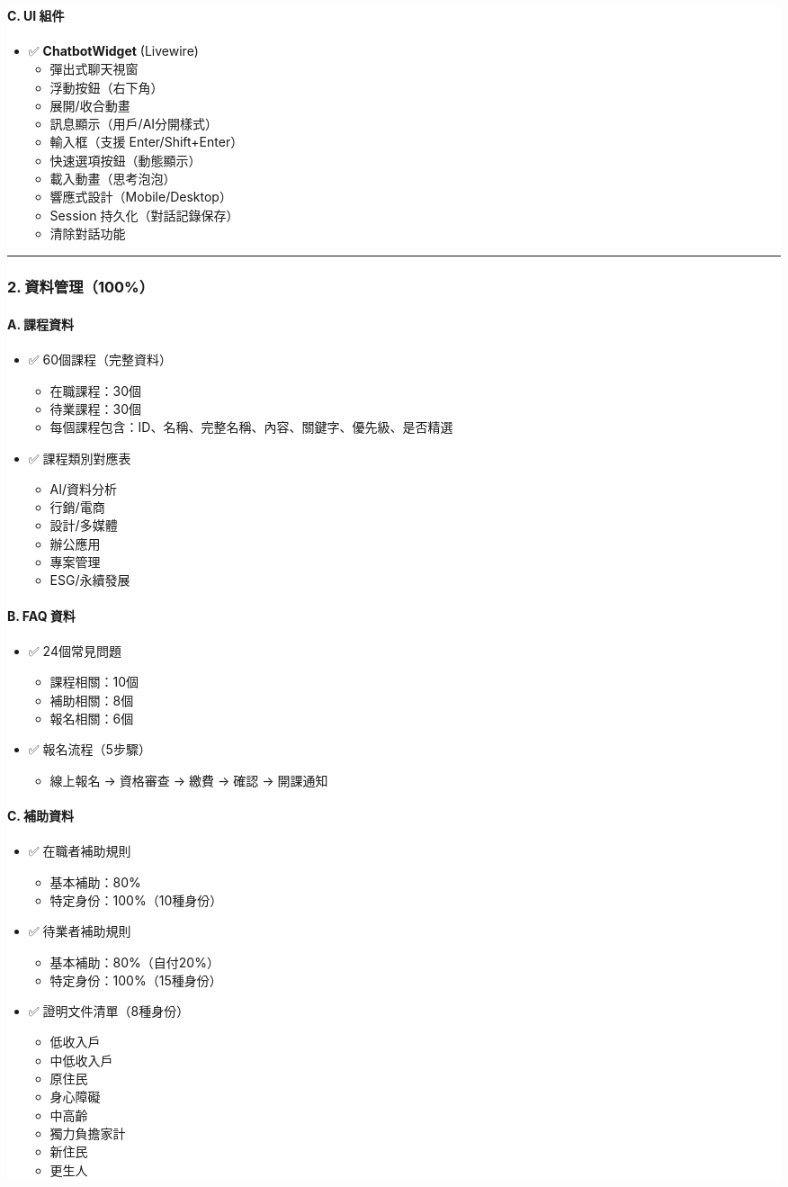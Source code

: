 #### C. UI 組件
- ✅ **ChatbotWidget** (Livewire)
  - 彈出式聊天視窗
  - 浮動按鈕（右下角）
  - 展開/收合動畫
  - 訊息顯示（用戶/AI分開樣式）
  - 輸入框（支援 Enter/Shift+Enter）
  - 快速選項按鈕（動態顯示）
  - 載入動畫（思考泡泡）
  - 響應式設計（Mobile/Desktop）
  - Session 持久化（對話記錄保存）
  - 清除對話功能

---

### 2. 資料管理（100%）

#### A. 課程資料
- ✅ 60個課程（完整資料）
  - 在職課程：30個
  - 待業課程：30個
  - 每個課程包含：ID、名稱、完整名稱、內容、關鍵字、優先級、是否精選

- ✅ 課程類別對應表
  - AI/資料分析
  - 行銷/電商
  - 設計/多媒體
  - 辦公應用
  - 專案管理
  - ESG/永續發展

#### B. FAQ 資料
- ✅ 24個常見問題
  - 課程相關：10個
  - 補助相關：8個
  - 報名相關：6個

- ✅ 報名流程（5步驟）
  - 線上報名 → 資格審查 → 繳費 → 確認 → 開課通知

#### C. 補助資料
- ✅ 在職者補助規則
  - 基本補助：80%
  - 特定身份：100%（10種身份）

- ✅ 待業者補助規則
  - 基本補助：80%（自付20%）
  - 特定身份：100%（15種身份）

- ✅ 證明文件清單（8種身份）
  - 低收入戶
  - 中低收入戶
  - 原住民
  - 身心障礙
  - 中高齡
  - 獨力負擔家計
  - 新住民
  - 更生人

